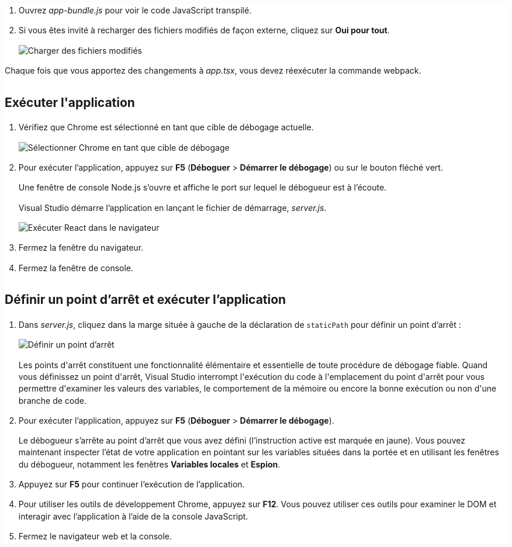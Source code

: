 1. Ouvrez *app-bundle.js* pour voir le code JavaScript transpilé.

1. Si vous êtes invité à recharger des fichiers modifiés de façon externe, cliquez sur **Oui pour tout**.

    ![Charger des fichiers modifiés](../nodejs/media/tutorial-nodejs-react-reload-files.png)

Chaque fois que vous apportez des changements à *app.tsx*, vous devez réexécuter la commande webpack.

## <a name="run-the-app"></a>Exécuter l'application

1. Vérifiez que Chrome est sélectionné en tant que cible de débogage actuelle.

    ![Sélectionner Chrome en tant que cible de débogage](../nodejs/media/tutorial-nodejs-react-debug-target.png)

1. Pour exécuter l’application, appuyez sur **F5** (**Déboguer** > **Démarrer le débogage**) ou sur le bouton fléché vert.

    Une fenêtre de console Node.js s’ouvre et affiche le port sur lequel le débogueur est à l’écoute.

    Visual Studio démarre l’application en lançant le fichier de démarrage, *server.js*.

    ![Exécuter React dans le navigateur](../nodejs/media/tutorial-nodejs-react-running-react.png)

1. Fermez la fenêtre du navigateur.

1. Fermez la fenêtre de console.

## <a name="set-a-breakpoint-and-run-the-app"></a>Définir un point d’arrêt et exécuter l’application

1. Dans *server.js*, cliquez dans la marge située à gauche de la déclaration de `staticPath` pour définir un point d’arrêt :

    ![Définir un point d’arrêt](../nodejs/media/tutorial-nodejs-react-set-breakpoint.png)

    Les points d'arrêt constituent une fonctionnalité élémentaire et essentielle de toute procédure de débogage fiable. Quand vous définissez un point d'arrêt, Visual Studio interrompt l'exécution du code à l'emplacement du point d'arrêt pour vous permettre d'examiner les valeurs des variables, le comportement de la mémoire ou encore la bonne exécution ou non d'une branche de code.

1. Pour exécuter l’application, appuyez sur **F5** (**Déboguer** > **Démarrer le débogage**).

    Le débogueur s’arrête au point d’arrêt que vous avez défini (l’instruction active est marquée en jaune). Vous pouvez maintenant inspecter l’état de votre application en pointant sur les variables situées dans la portée et en utilisant les fenêtres du débogueur, notamment les fenêtres **Variables locales** et **Espion**.

1. Appuyez sur **F5** pour continuer l’exécution de l’application.

1. Pour utiliser les outils de développement Chrome, appuyez sur **F12**. Vous pouvez utiliser ces outils pour examiner le DOM et interagir avec l’application à l’aide de la console JavaScript.

1. Fermez le navigateur web et la console.
